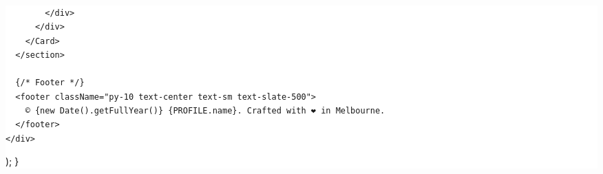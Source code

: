             </div>
          </div>
        </Card>
      </section>

      {/* Footer */}
      <footer className="py-10 text-center text-sm text-slate-500">
        © {new Date().getFullYear()} {PROFILE.name}. Crafted with ❤️ in Melbourne.
      </footer>
    </div>
  );
}
